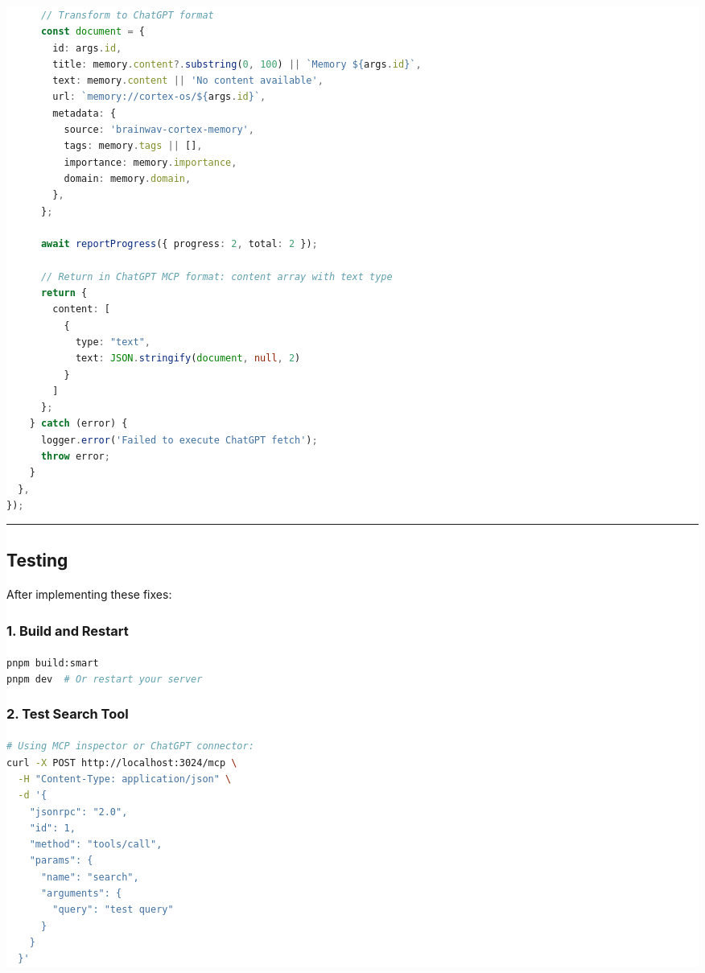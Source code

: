 ```typescript
      // Transform to ChatGPT format
      const document = {
        id: args.id,
        title: memory.content?.substring(0, 100) || `Memory ${args.id}`,
        text: memory.content || 'No content available',
        url: `memory://cortex-os/${args.id}`,
        metadata: {
          source: 'brainwav-cortex-memory',
          tags: memory.tags || [],
          importance: memory.importance,
          domain: memory.domain,
        },
      };

      await reportProgress({ progress: 2, total: 2 });

      // Return in ChatGPT MCP format: content array with text type
      return {
        content: [
          {
            type: "text",
            text: JSON.stringify(document, null, 2)
          }
        ]
      };
    } catch (error) {
      logger.error('Failed to execute ChatGPT fetch');
      throw error;
    }
  },
});
```

---

## Testing

After implementing these fixes:

### 1. Build and Restart

```bash
pnpm build:smart
pnpm dev  # Or restart your server
```

### 2. Test Search Tool

```bash
# Using MCP inspector or ChatGPT connector:
curl -X POST http://localhost:3024/mcp \
  -H "Content-Type: application/json" \
  -d '{
    "jsonrpc": "2.0",
    "id": 1,
    "method": "tools/call",
    "params": {
      "name": "search",
      "arguments": {
        "query": "test query"
      }
    }
  }'
```
